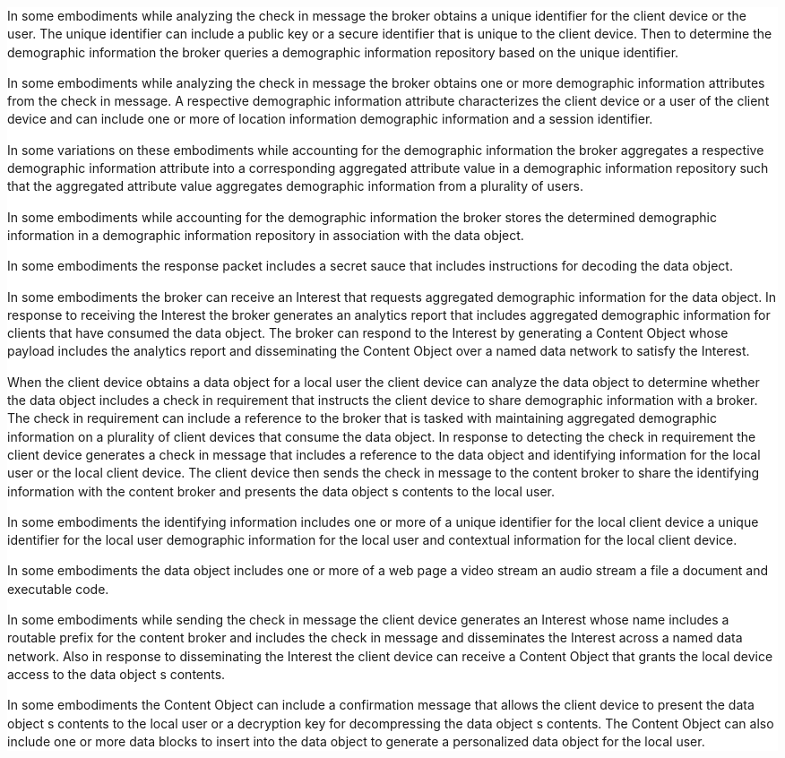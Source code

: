 In some embodiments while analyzing the check in message the broker obtains a unique identifier for the client device or the user. The unique identifier can include a public key or a secure identifier that is unique to the client device. Then to determine the demographic information the broker queries a demographic information repository based on the unique identifier.

In some embodiments while analyzing the check in message the broker obtains one or more demographic information attributes from the check in message. A respective demographic information attribute characterizes the client device or a user of the client device and can include one or more of location information demographic information and a session identifier.

In some variations on these embodiments while accounting for the demographic information the broker aggregates a respective demographic information attribute into a corresponding aggregated attribute value in a demographic information repository such that the aggregated attribute value aggregates demographic information from a plurality of users.

In some embodiments while accounting for the demographic information the broker stores the determined demographic information in a demographic information repository in association with the data object.

In some embodiments the response packet includes a secret sauce that includes instructions for decoding the data object.

In some embodiments the broker can receive an Interest that requests aggregated demographic information for the data object. In response to receiving the Interest the broker generates an analytics report that includes aggregated demographic information for clients that have consumed the data object. The broker can respond to the Interest by generating a Content Object whose payload includes the analytics report and disseminating the Content Object over a named data network to satisfy the Interest.

When the client device obtains a data object for a local user the client device can analyze the data object to determine whether the data object includes a check in requirement that instructs the client device to share demographic information with a broker. The check in requirement can include a reference to the broker that is tasked with maintaining aggregated demographic information on a plurality of client devices that consume the data object. In response to detecting the check in requirement the client device generates a check in message that includes a reference to the data object and identifying information for the local user or the local client device. The client device then sends the check in message to the content broker to share the identifying information with the content broker and presents the data object s contents to the local user.

In some embodiments the identifying information includes one or more of a unique identifier for the local client device a unique identifier for the local user demographic information for the local user and contextual information for the local client device.

In some embodiments the data object includes one or more of a web page a video stream an audio stream a file a document and executable code.

In some embodiments while sending the check in message the client device generates an Interest whose name includes a routable prefix for the content broker and includes the check in message and disseminates the Interest across a named data network. Also in response to disseminating the Interest the client device can receive a Content Object that grants the local device access to the data object s contents.

In some embodiments the Content Object can include a confirmation message that allows the client device to present the data object s contents to the local user or a decryption key for decompressing the data object s contents. The Content Object can also include one or more data blocks to insert into the data object to generate a personalized data object for the local user.
